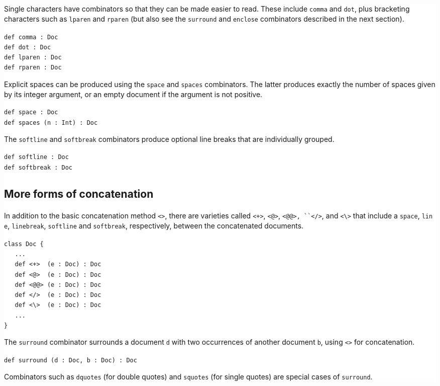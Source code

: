 Single characters have combinators so that they
can be made easier to read. These include `comma` and `dot`, plus bracketing
characters such as `lparen` and `rparen` (but also see the `surround` and
`enclose` combinators described in the next section).

```
def comma : Doc
def dot : Doc
def lparen : Doc
def rparen : Doc
```

Explicit spaces can be produced using the `space` and `spaces`
combinators. The latter produces exactly the number of spaces given by
its integer argument, or an empty document if the argument is not
positive.

```
def space : Doc
def spaces (n : Int) : Doc
```

The `softline` and `softbreak` combinators produce optional line
breaks that are individually grouped.

```
def softline : Doc
def softbreak : Doc
```

## More forms of concatenation

In addition to the basic concatenation method `<>`, there are
varieties called `<+>`, `<@>`, `<@@>, ``</>`, and `<\>` that include a
`space`, `line`, `linebreak`, `softline` and `softbreak`,
respectively, between the concatenated documents.

```
class Doc {
   ...
   def <+>  (e : Doc) : Doc
   def <@>  (e : Doc) : Doc
   def <@@> (e : Doc) : Doc
   def </>  (e : Doc) : Doc
   def <\>  (e : Doc) : Doc
   ...
}
```

The `surround` combinator surrounds a document `d` with two
occurrences of another document `b`, using `<>` for concatenation.

```
def surround (d : Doc, b : Doc) : Doc
```

Combinators such as `dquotes` (for double quotes) and `squotes`
(for single quotes) are special cases of `surround`.
